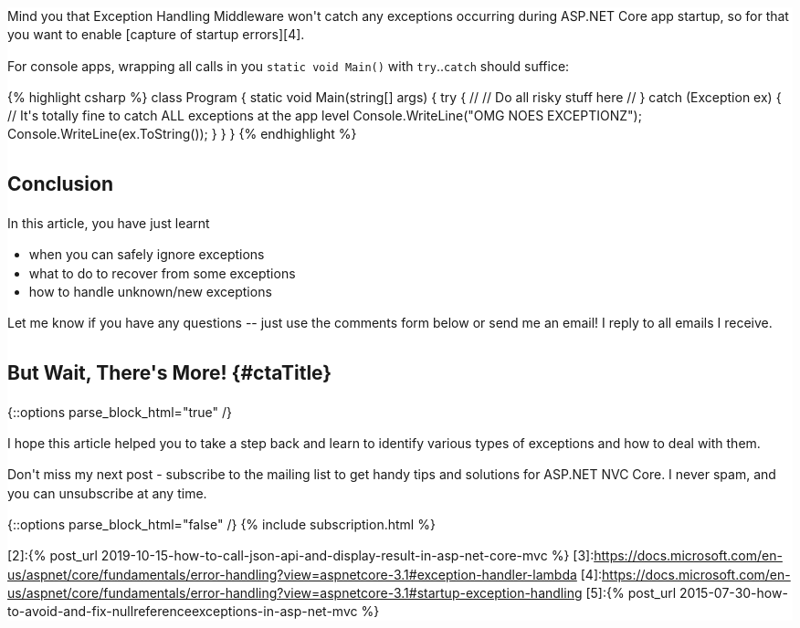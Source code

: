 Mind you that Exception Handling Middleware won't catch any exceptions occurring during ASP.NET Core app
startup, so for that you want to enable [capture of startup errors][4].

For console apps, wrapping all calls in you `static void Main()` with `try`..`catch` should suffice:

{% highlight csharp %}
    class Program
    {
        static void Main(string[] args)
        {
            try {
              //
              // Do all risky stuff here
              //
            } catch (Exception ex) {
              // It's totally fine to catch ALL exceptions at the app level
              Console.WriteLine("OMG NOES EXCEPTIONZ");
              Console.WriteLine(ex.ToString());
            }
        }
    }
{% endhighlight %}


## Conclusion

In this article, you have just learnt

- when you can safely ignore exceptions
- what to do to recover from some exceptions
- how to handle unknown/new exceptions

Let me know if you have any questions -- just use the comments form below or send me an email! I
reply to all emails I receive.

## But Wait, There's More! {#ctaTitle}

{::options parse_block_html="true" /}
<div id="ctaCopy">
I hope this article helped you to take a step back and learn to identify various types of exceptions
and how to deal with them.

Don't miss my next post - subscribe to the mailing list to get handy tips and solutions for ASP.NET
NVC Core. I never spam, and you can unsubscribe at any time.
</div>

{::options parse_block_html="false" /}
{% include subscription.html %}

[1]:https://docs.microsoft.com/en-us/dotnet/csharp/language-reference/keywords/try-catch
[2]:{% post_url 2019-10-15-how-to-call-json-api-and-display-result-in-asp-net-core-mvc %}
[3]:https://docs.microsoft.com/en-us/aspnet/core/fundamentals/error-handling?view=aspnetcore-3.1#exception-handler-lambda
[4]:https://docs.microsoft.com/en-us/aspnet/core/fundamentals/error-handling?view=aspnetcore-3.1#startup-exception-handling
[5]:{% post_url 2015-07-30-how-to-avoid-and-fix-nullreferenceexceptions-in-asp-net-mvc %}
